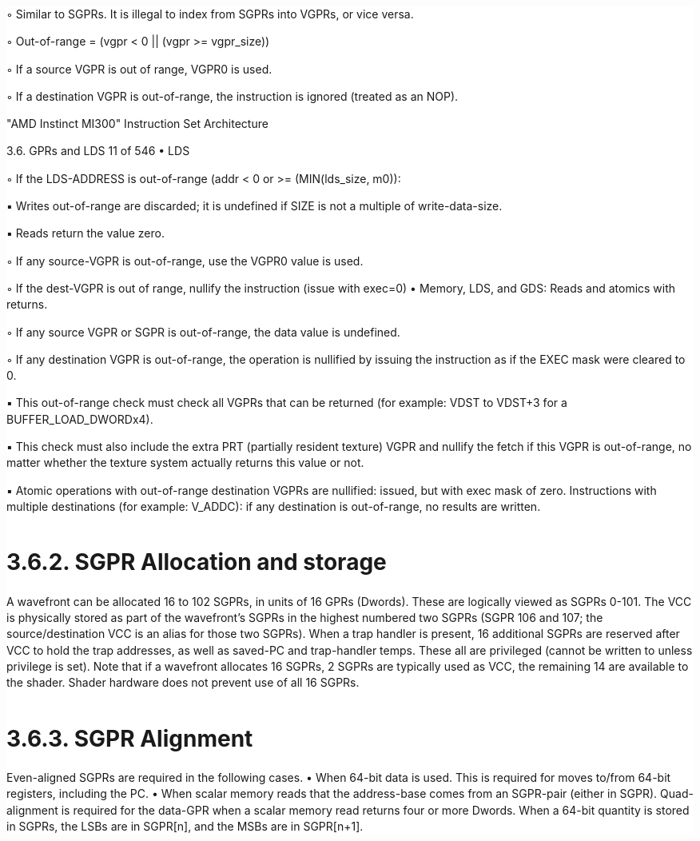 ◦ Similar to SGPRs. It is illegal to index from SGPRs into VGPRs, or vice versa. 

◦ Out-of-range = (vgpr < 0 || (vgpr >= vgpr_size)) 

◦ If a source VGPR is out of range, VGPR0 is used. 

◦ If a destination VGPR is out-of-range, the instruction is ignored (treated as an NOP). 

"AMD Instinct MI300" Instruction Set Architecture 

3.6. GPRs and LDS 11 of 546 • LDS 

◦ If the LDS-ADDRESS is out-of-range (addr < 0 or >= (MIN(lds_size, m0)): 

▪ Writes out-of-range are discarded; it is undefined if SIZE is not a multiple of write-data-size. 

▪ Reads return the value zero. 

◦ If any source-VGPR is out-of-range, use the VGPR0 value is used. 

◦ If the dest-VGPR is out of range, nullify the instruction (issue with exec=0) • Memory, LDS, and GDS: Reads and atomics with returns. 

◦ If any source VGPR or SGPR is out-of-range, the data value is undefined. 

◦ If any destination VGPR is out-of-range, the operation is nullified by issuing the instruction as if the EXEC mask were cleared to 0. 

▪ This out-of-range check must check all VGPRs that can be returned (for example: VDST to VDST+3 for a BUFFER_LOAD_DWORDx4). 

▪ This check must also include the extra PRT (partially resident texture) VGPR and nullify the fetch if this VGPR is out-of-range, no matter whether the texture system actually returns this value or not. 

▪ Atomic operations with out-of-range destination VGPRs are nullified: issued, but with exec mask of zero. Instructions with multiple destinations (for example: V_ADDC): if any destination is out-of-range, no results are written. 

# 3.6.2. SGPR Allocation and storage 

A wavefront can be allocated 16 to 102 SGPRs, in units of 16 GPRs (Dwords). These are logically viewed as SGPRs 0-101. The VCC is physically stored as part of the wavefront’s SGPRs in the highest numbered two SGPRs (SGPR 106 and 107; the source/destination VCC is an alias for those two SGPRs). When a trap handler is present, 16 additional SGPRs are reserved after VCC to hold the trap addresses, as well as saved-PC and trap-handler temps. These all are privileged (cannot be written to unless privilege is set). Note that if a wavefront allocates 16 SGPRs, 2 SGPRs are typically used as VCC, the remaining 14 are available to the shader. Shader hardware does not prevent use of all 16 SGPRs. 

# 3.6.3. SGPR Alignment 

Even-aligned SGPRs are required in the following cases. • When 64-bit data is used. This is required for moves to/from 64-bit registers, including the PC. • When scalar memory reads that the address-base comes from an SGPR-pair (either in SGPR). Quad-alignment is required for the data-GPR when a scalar memory read returns four or more Dwords. When a 64-bit quantity is stored in SGPRs, the LSBs are in SGPR[n], and the MSBs are in SGPR[n+1]. 

